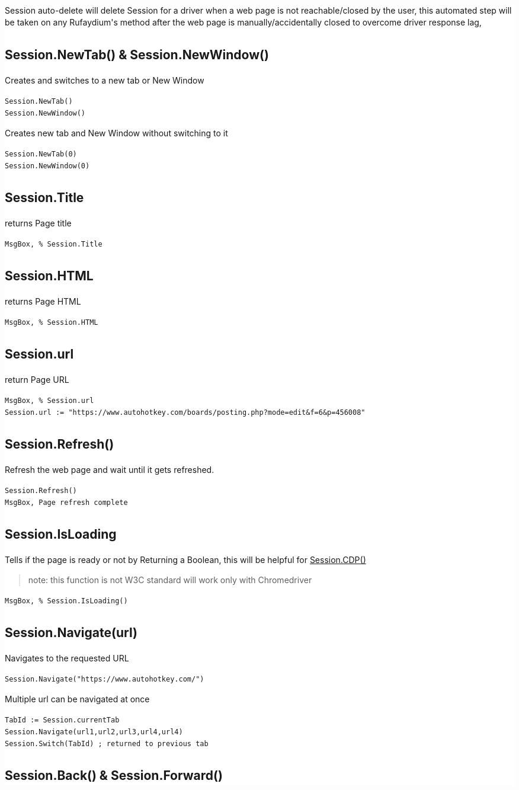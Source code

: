 Session auto-delete will delete Session for a driver when a web page is not reachable/closed by the user, this automated step will be taken on any Rufaydium's method after the web page is manually/accidentally closed to overcome driver response lag,

## Session.NewTab() & Session.NewWindow()
Creates and switches to a new tab or New Window
```AutoHotkey
Session.NewTab()
Session.NewWindow()
```
Creates new tab and New Window without switching to it
```AutoHotkey
Session.NewTab(0)
Session.NewWindow(0)
```

## Session.Title
returns Page title
```AutoHotkey
MsgBox, % Session.Title
```

## Session.HTML
returns Page HTML
```AutoHotkey
MsgBox, % Session.HTML
```
## Session.url
return Page URL
```AutoHotkey
MsgBox, % Session.url
Session.url := "https://www.autohotkey.com/boards/posting.php?mode=edit&f=6&p=456008"
```

## Session.Refresh()
Refresh the web page and wait until it gets refreshed.
```AutoHotkey
Session.Refresh()
MsgBox, Page refresh complete
```

## Session.IsLoading
Tells if the page is ready or not by Returning a Boolean, this will be helpful for [Session.CDP()](https://github.com/Xeo786/Rufaydium-Webdriver#cdp-call)
>note: this function is not W3C standard will work only with Chromedriver
```AutoHotkey
MsgBox, % Session.IsLoading()
```
## Session.Navigate(url)
Navigates to the requested URL
```AutoHotkey
Session.Navigate("https://www.autohotkey.com/")
```
Multiple url can be navigated at once
```AutoHotkey
TabId := Session.currentTab
Session.Navigate(url1,url2,url3,url4,url4)
Session.Switch(TabId) ; returned to previous tab
```
## Session.Back() & Session.Forward()